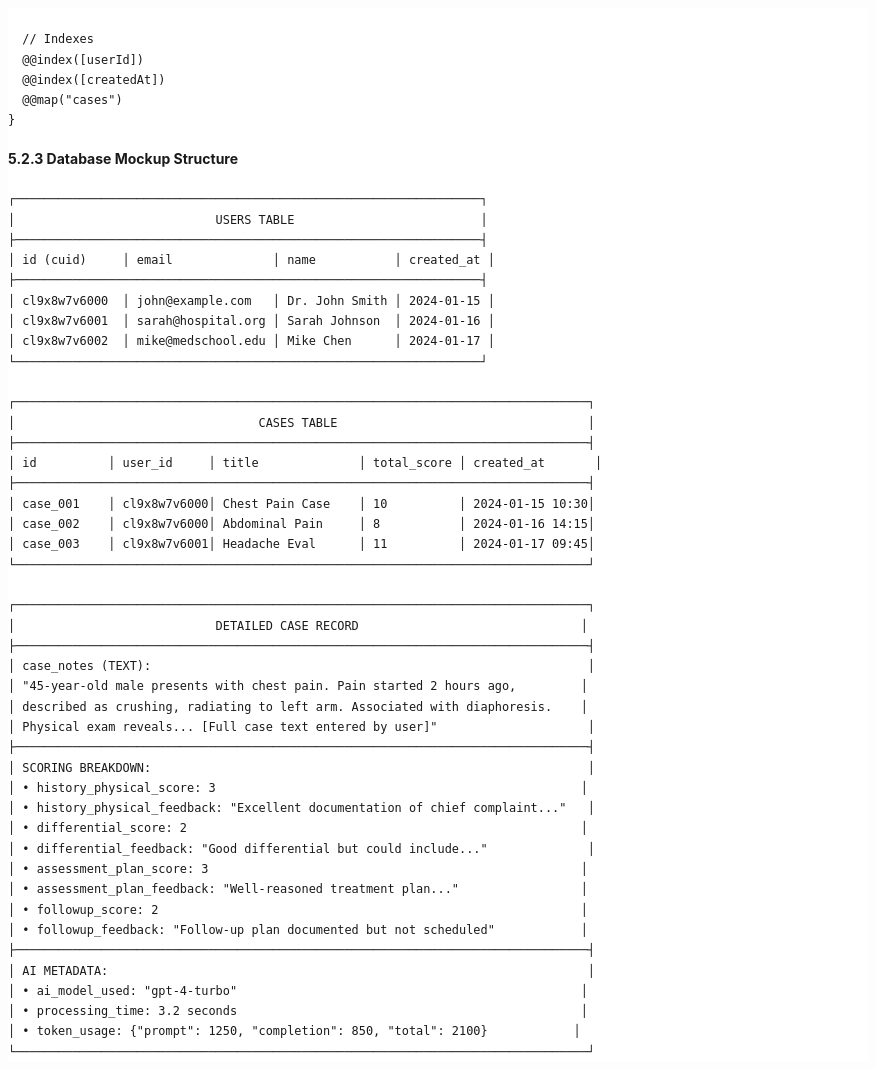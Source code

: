 ```prisma

  // Indexes
  @@index([userId])
  @@index([createdAt])
  @@map("cases")
}
```

#### 5.2.3 Database Mockup Structure

```
┌─────────────────────────────────────────────────────────────────┐
│                            USERS TABLE                          │
├─────────────────────────────────────────────────────────────────┤
│ id (cuid)     │ email              │ name           │ created_at │
├─────────────────────────────────────────────────────────────────┤
│ cl9x8w7v6000  │ john@example.com   │ Dr. John Smith │ 2024-01-15 │
│ cl9x8w7v6001  │ sarah@hospital.org │ Sarah Johnson  │ 2024-01-16 │
│ cl9x8w7v6002  │ mike@medschool.edu │ Mike Chen      │ 2024-01-17 │
└─────────────────────────────────────────────────────────────────┘

┌────────────────────────────────────────────────────────────────────────────────┐
│                                  CASES TABLE                                   │
├────────────────────────────────────────────────────────────────────────────────┤
│ id          │ user_id     │ title              │ total_score │ created_at       │
├────────────────────────────────────────────────────────────────────────────────┤
│ case_001    │ cl9x8w7v6000│ Chest Pain Case    │ 10          │ 2024-01-15 10:30│
│ case_002    │ cl9x8w7v6000│ Abdominal Pain     │ 8           │ 2024-01-16 14:15│
│ case_003    │ cl9x8w7v6001│ Headache Eval      │ 11          │ 2024-01-17 09:45│
└────────────────────────────────────────────────────────────────────────────────┘

┌────────────────────────────────────────────────────────────────────────────────┐
│                            DETAILED CASE RECORD                               │
├────────────────────────────────────────────────────────────────────────────────┤
│ case_notes (TEXT):                                                             │
│ "45-year-old male presents with chest pain. Pain started 2 hours ago,         │
│ described as crushing, radiating to left arm. Associated with diaphoresis.    │
│ Physical exam reveals... [Full case text entered by user]"                     │
├────────────────────────────────────────────────────────────────────────────────┤
│ SCORING BREAKDOWN:                                                             │
│ • history_physical_score: 3                                                   │
│ • history_physical_feedback: "Excellent documentation of chief complaint..."   │
│ • differential_score: 2                                                       │
│ • differential_feedback: "Good differential but could include..."              │
│ • assessment_plan_score: 3                                                    │
│ • assessment_plan_feedback: "Well-reasoned treatment plan..."                 │
│ • followup_score: 2                                                           │
│ • followup_feedback: "Follow-up plan documented but not scheduled"            │
├────────────────────────────────────────────────────────────────────────────────┤
│ AI METADATA:                                                                   │
│ • ai_model_used: "gpt-4-turbo"                                                │
│ • processing_time: 3.2 seconds                                                │
│ • token_usage: {"prompt": 1250, "completion": 850, "total": 2100}            │
└────────────────────────────────────────────────────────────────────────────────┘
```
